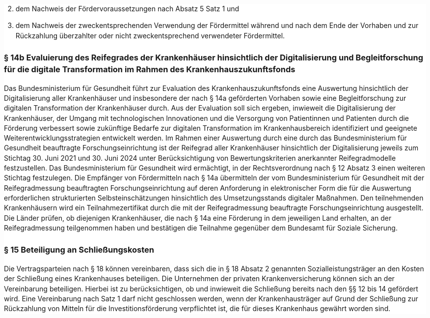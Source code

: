 
2.  dem Nachweis der Fördervoraussetzungen nach Absatz 5 Satz 1 und


3.  dem Nachweis der zweckentsprechenden Verwendung der Fördermittel
    während und nach dem Ende der Vorhaben und zur Rückzahlung überzahlter
    oder nicht zweckentsprechend verwendeter Fördermittel.





### § 14b Evaluierung des Reifegrades der Krankenhäuser hinsichtlich der Digitalisierung und Begleitforschung für die digitale Transformation im Rahmen des Krankenhauszukunftsfonds

Das Bundesministerium für Gesundheit führt zur Evaluation des
Krankenhauszukunftsfonds eine Auswertung hinsichtlich der
Digitalisierung aller Krankenhäuser und insbesondere der nach § 14a
geförderten Vorhaben sowie eine Begleitforschung zur digitalen
Transformation der Krankenhäuser durch. Aus der Evaluation soll sich
ergeben, inwieweit die Digitalisierung der Krankenhäuser, der Umgang
mit technologischen Innovationen und die Versorgung von Patientinnen
und Patienten durch die Förderung verbessert sowie zukünftige Bedarfe
zur digitalen Transformation im Krankenhausbereich identifiziert und
geeignete Weiterentwicklungsstrategien entwickelt werden. Im Rahmen
einer Auswertung durch eine durch das Bundesministerium für Gesundheit
beauftragte Forschungseinrichtung ist der Reifegrad aller
Krankenhäuser hinsichtlich der Digitalisierung jeweils zum Stichtag
30\. Juni 2021 und 30. Juni 2024 unter Berücksichtigung von
Bewertungskriterien anerkannter Reifegradmodelle festzustellen. Das
Bundesministerium für Gesundheit wird ermächtigt, in der
Rechtsverordnung nach § 12 Absatz 3 einen weiteren Stichtag
festzulegen. Die Empfänger von Fördermitteln nach § 14a übermitteln
der vom Bundesministerium für Gesundheit mit der Reifegradmessung
beauftragten Forschungseinrichtung auf deren Anforderung in
elektronischer Form die für die Auswertung erforderlichen
strukturierten Selbsteinschätzungen hinsichtlich des Umsetzungsstands
digitaler Maßnahmen. Den teilnehmenden Krankenhäusern wird ein
Teilnahmezertifikat durch die mit der Reifegradmessung beauftragte
Forschungseinrichtung ausgestellt. Die Länder prüfen, ob diejenigen
Krankenhäuser, die nach § 14a eine Förderung in dem jeweiligen Land
erhalten, an der Reifegradmessung teilgenommen haben und bestätigen
die Teilnahme gegenüber dem Bundesamt für Soziale Sicherung.


### § 15 Beteiligung an Schließungskosten

Die Vertragsparteien nach § 18 können vereinbaren, dass sich die in §
18 Absatz 2 genannten Sozialleistungsträger an den Kosten der
Schließung eines Krankenhauses beteiligen. Die Unternehmen der
privaten Krankenversicherung können sich an der Vereinbarung
beteiligen. Hierbei ist zu berücksichtigen, ob und inwieweit die
Schließung bereits nach den §§ 12 bis 14 gefördert wird. Eine
Vereinbarung nach Satz 1 darf nicht geschlossen werden, wenn der
Krankenhausträger auf Grund der Schließung zur Rückzahlung von Mitteln
für die Investitionsförderung verpflichtet ist, die für dieses
Krankenhaus gewährt worden sind.
